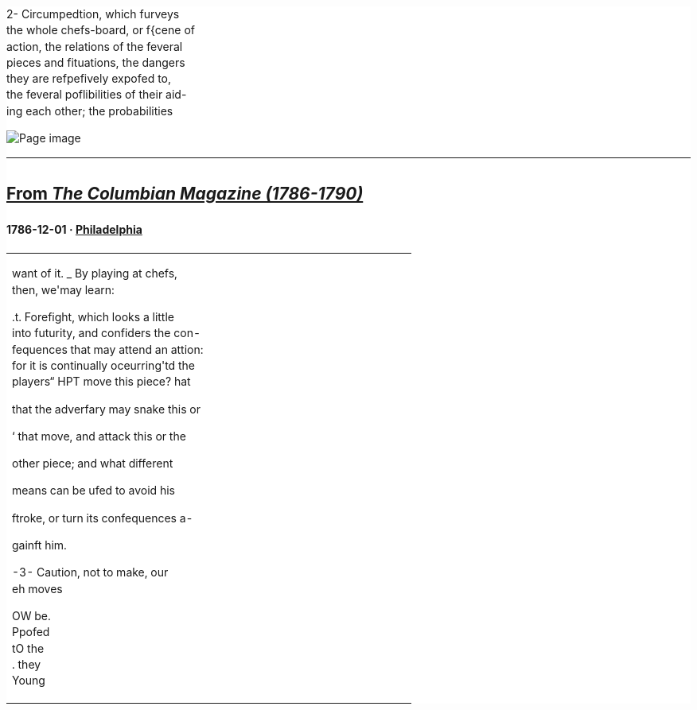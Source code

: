 2- Circumpedtion, which furveys  
the whole chefs-board, or f{cene of  
action, the relations of the feveral  
pieces and fituations, the dangers  
they are refpefively expofed to,  
the feveral poflibilities of their aid-  
ing each other; the probabilities
</td><td style="width: 50%; max-height: 75%; margin: auto; display: block;">
<img alt="Page image" src="https://iiif.archive.org/image/iiif/2/sim_universal-asylum-and-columbian-magazine_1786-12_1%2Fsim_universal-asylum-and-columbian-magazine_1786-12_1_jp2.zip%2Fsim_universal-asylum-and-columbian-magazine_1786-12_1_jp2%2Fsim_universal-asylum-and-columbian-magazine_1786-12_1_0007.jp2/pct:17.461600646725948,27.32717743948091,76.55618431689571,51.085600199650614/,600/0/default.jpg"/>
</td>
</tr></table>

---

## [From _The Columbian Magazine (1786-1790)_](https://archive.org/details/sim_universal-asylum-and-columbian-magazine_1786-12_1/page/n7/mode/1up?view=theater)

#### 1786-12-01 &middot; [Philadelphia](http://dbpedia.org/resource/Philadelphia)

<table style="width: 100%;"><tr><td style="width: 50%">

  
  
want of it. _ By playing at chefs,  
then, we&#x27;may learn:  
  
.t. Forefight, which looks a little  
into futurity, and confiders the con-  
fequences that may attend an attion:  
for it is continually oceurring&#x27;td the  
players“ HPT move this piece? hat  
  
  
  
that the adverfary may snake this or  
  
‘ that move, and attack this or the  
  
other piece; and what different  
  
means can be ufed to avoid his  
  
ftroke, or turn its confequences a-  
  
gainft him.  
  
-3- Caution, not to make, our  
eh moves  
  
  
  
  
  
  
  
OW be.  
Ppofed  
tO the  
. they  
Young  
  